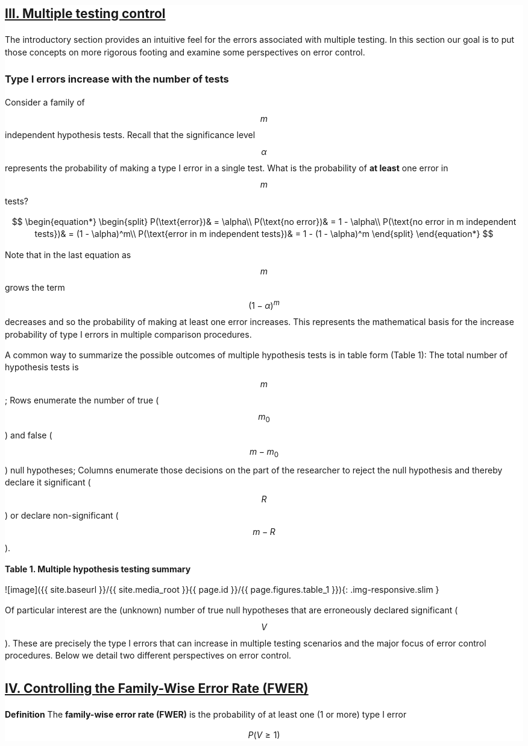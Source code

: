 
## <a href="#multipleTestingControl" name="multipleTestingControl">III. Multiple testing control</a>

The introductory section provides an intuitive feel for the errors associated with multiple testing. In this section our goal is to put those concepts on more rigorous footing and examine some perspectives on error control.

### Type I errors increase with the number of tests
Consider a family of $$m$$ independent hypothesis tests. Recall that the significance level $$\alpha$$ represents the probability of making a type I error in a single test. What is the probability of **at least** one error in $$m$$ tests?

$$
\begin{equation*}
  \begin{split}
    P(\text{error})& = \alpha\\
    P(\text{no error})& = 1 - \alpha\\
    P(\text{no error in m independent tests})& = (1 - \alpha)^m\\
    P(\text{error in m independent tests})& = 1 - (1 - \alpha)^m
  \end{split}
\end{equation*}
$$

Note that in the last equation as $$m$$ grows the term $$(1-\alpha)^m$$ decreases and so the probability of making at least one error increases. This represents the mathematical basis for the increase probability of type I errors in multiple comparison procedures.

A common way to summarize the possible outcomes of multiple hypothesis tests is in table form (Table 1): The total number of hypothesis tests is $$m$$; Rows enumerate the number of true ($$m_0$$) and false ($$m-m_0$$) null hypotheses; Columns enumerate those decisions on the part of the researcher to reject the null hypothesis and thereby declare it significant ($$R$$) or declare non-significant ($$m-R$$).

**Table 1. Multiple hypothesis testing summary**

![image]({{ site.baseurl }}/{{ site.media_root }}{{ page.id }}/{{ page.figures.table_1 }}){: .img-responsive.slim }

Of particular interest are the (unknown) number of true null hypotheses that are erroneously declared significant ($$V$$). These are precisely the type I errors that can increase in multiple testing scenarios and the major focus of error control procedures. Below we detail two different perspectives on error control.

## <a href="#controllingFWER" name="controllingFWER">IV. Controlling the Family-Wise Error Rate (FWER)</a>

**Definition** The **family-wise error rate (FWER)** is the probability of at least one (1 or more) type I error

$$
\begin{equation*}
  P(V \geq 1)
 \end{equation*}
$$
